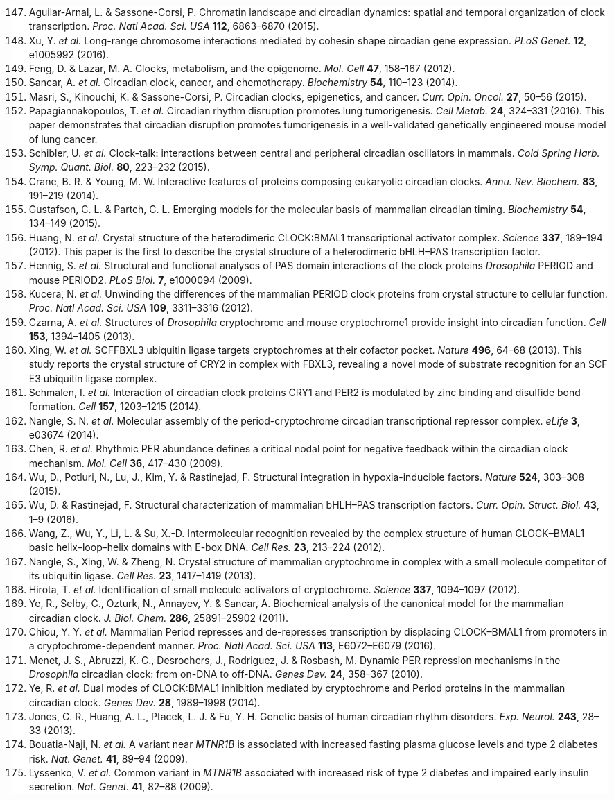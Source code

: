 147. Aguilar-Arnal, L. & Sassone-Corsi, P. Chromatin landscape and circadian dynamics: spatial and temporal organization of clock transcription. *Proc. Natl Acad. Sci. USA* **112**, 6863–6870 (2015).
148. Xu, Y. *et al.* Long-range chromosome interactions mediated by cohesin shape circadian gene expression. *PLoS Genet.* **12**, e1005992 (2016).
149. Feng, D. & Lazar, M. A. Clocks, metabolism, and the epigenome. *Mol. Cell* **47**, 158–167 (2012).
150. Sancar, A. *et al.* Circadian clock, cancer, and chemotherapy. *Biochemistry* **54**, 110–123 (2014).
151. Masri, S., Kinouchi, K. & Sassone-Corsi, P. Circadian clocks, epigenetics, and cancer. *Curr. Opin. Oncol.* **27**, 50–56 (2015).
152. Papagiannakopoulos, T. *et al.* Circadian rhythm disruption promotes lung tumorigenesis. *Cell Metab.* **24**, 324–331 (2016). This paper demonstrates that circadian disruption promotes tumorigenesis in a well-validated genetically engineered mouse model of lung cancer.
153. Schibler, U. *et al.* Clock-talk: interactions between central and peripheral circadian oscillators in mammals. *Cold Spring Harb. Symp. Quant. Biol.* **80**, 223–232 (2015).
154. Crane, B. R. & Young, M. W. Interactive features of proteins composing eukaryotic circadian clocks. *Annu. Rev. Biochem.* **83**, 191–219 (2014).
155. Gustafson, C. L. & Partch, C. L. Emerging models for the molecular basis of mammalian circadian timing. *Biochemistry* **54**, 134–149 (2015).
156. Huang, N. *et al.* Crystal structure of the heterodimeric CLOCK:BMAL1 transcriptional activator complex. *Science* **337**, 189–194 (2012). This paper is the first to describe the crystal structure of a heterodimeric bHLH–PAS transcription factor.
157. Hennig, S. *et al.* Structural and functional analyses of PAS domain interactions of the clock proteins *Drosophila* PERIOD and mouse PERIOD2. *PLoS Biol.* **7**, e1000094 (2009).
158. Kucera, N. *et al.* Unwinding the differences of the mammalian PERIOD clock proteins from crystal structure to cellular function. *Proc. Natl Acad. Sci. USA* **109**, 3311–3316 (2012).
159. Czarna, A. *et al.* Structures of *Drosophila* cryptochrome and mouse cryptochrome1 provide insight into circadian function. *Cell* **153**, 1394–1405 (2013).
160. Xing, W. *et al.* SCFFBXL3 ubiquitin ligase targets cryptochromes at their cofactor pocket. *Nature* **496**, 64–68 (2013). This study reports the crystal structure of CRY2 in complex with FBXL3, revealing a novel mode of substrate recognition for an SCF E3 ubiquitin ligase complex.
161. Schmalen, I. *et al.* Interaction of circadian clock proteins CRY1 and PER2 is modulated by zinc binding and disulfide bond formation. *Cell* **157**, 1203–1215 (2014).
162. Nangle, S. N. *et al.* Molecular assembly of the period-cryptochrome circadian transcriptional repressor complex. *eLife* **3**, e03674 (2014).
163. Chen, R. *et al.* Rhythmic PER abundance defines a critical nodal point for negative feedback within the circadian clock mechanism. *Mol. Cell* **36**, 417–430 (2009).
164. Wu, D., Potluri, N., Lu, J., Kim, Y. & Rastinejad, F. Structural integration in hypoxia-inducible factors. *Nature* **524**, 303–308 (2015).
165. Wu, D. & Rastinejad, F. Structural characterization of mammalian bHLH–PAS transcription factors. *Curr. Opin. Struct. Biol.* **43**, 1–9 (2016).
166. Wang, Z., Wu, Y., Li, L. & Su, X.-D. Intermolecular recognition revealed by the complex structure of human CLOCK–BMAL1 basic helix–loop–helix domains with E-box DNA. *Cell Res.* **23**, 213–224 (2012).
167. Nangle, S., Xing, W. & Zheng, N. Crystal structure of mammalian cryptochrome in complex with a small molecule competitor of its ubiquitin ligase. *Cell Res.* **23**, 1417–1419 (2013).
168. Hirota, T. *et al.* Identification of small molecule activators of cryptochrome. *Science* **337**, 1094–1097 (2012).
169. Ye, R., Selby, C., Ozturk, N., Annayev, Y. & Sancar, A. Biochemical analysis of the canonical model for the mammalian circadian clock. *J. Biol. Chem.* **286**, 25891–25902 (2011).
170. Chiou, Y. Y. *et al.* Mammalian Period represses and de-represses transcription by displacing CLOCK–BMAL1 from promoters in a cryptochrome-dependent manner. *Proc. Natl Acad. Sci. USA* **113**, E6072–E6079 (2016).
171. Menet, J. S., Abruzzi, K. C., Desrochers, J., Rodriguez, J. & Rosbash, M. Dynamic PER repression mechanisms in the *Drosophila* circadian clock: from on-DNA to off-DNA. *Genes Dev.* **24**, 358–367 (2010).
172. Ye, R. *et al.* Dual modes of CLOCK:BMAL1 inhibition mediated by cryptochrome and Period proteins in the mammalian circadian clock. *Genes Dev.* **28**, 1989–1998 (2014).
173. Jones, C. R., Huang, A. L., Ptacek, L. J. & Fu, Y. H. Genetic basis of human circadian rhythm disorders. *Exp. Neurol.* **243**, 28–33 (2013).
174. Bouatia-Naji, N. *et al.* A variant near *MTNR1B* is associated with increased fasting plasma glucose levels and type 2 diabetes risk. *Nat. Genet.* **41**, 89–94 (2009).
175. Lyssenko, V. *et al.* Common variant in *MTNR1B* associated with increased risk of type 2 diabetes and impaired early insulin secretion. *Nat. Genet.* **41**, 82–88 (2009).